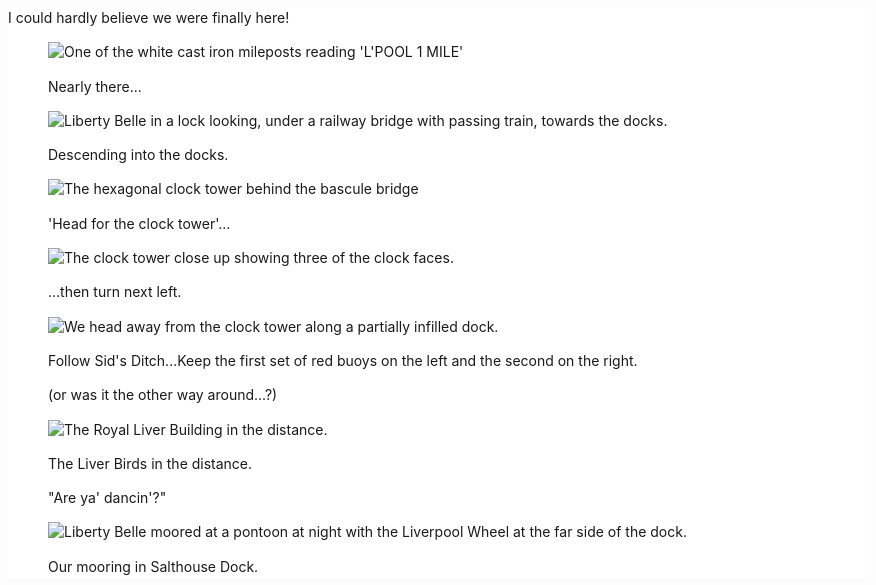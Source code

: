 <p>I could hardly believe we were finally here!</p>

<figure>
 <img src="{{site.baseurl}}/image/small/n60/P1260869.jpg" alt="One of the white cast iron mileposts reading 'L'POOL 1 MILE'" >
 <figcaption>
 <p>Nearly there...</p>
 </figcaption>
</figure>

<figure>
 <img src="{{site.baseurl}}/image/small/n60/P1260885.jpg" alt="Liberty Belle in a lock looking, under a railway bridge with passing train, towards the docks." >
 <figcaption>
 <p>Descending into the docks.</p>
 </figcaption>
</figure>

<figure>
 <img src="{{site.baseurl}}/image/small/n60/P1260889.jpg" alt="The hexagonal clock tower behind the bascule bridge" >
 <figcaption>
 <p>'Head for the clock tower'...</p>
 </figcaption>
</figure>

<figure>
 <img src="{{site.baseurl}}/image/small/n60/P1260894.jpg" alt="The clock tower close up showing three of the clock faces." >
 <figcaption>
 <p>...then turn next left.</p>
 </figcaption>
</figure>

<figure>
 <img src="{{site.baseurl}}/image/small/n60/P1260910.jpg" alt="We head away from the clock tower along a partially infilled dock." >
 <figcaption>
 <p>Follow Sid's Ditch...Keep the first set of red buoys on the left and the second on the right.</p>
 <p>(or was it the other way around...?)</p>
 </figcaption>
</figure>

<figure>
 <img src="{{site.baseurl}}/image/small/n60/P1260919.jpg" alt="The Royal Liver Building in the distance." >
 <figcaption>
 <p>The Liver Birds in the distance.</p>
 <p>"Are ya' dancin'?"</p>
 </figcaption>
</figure>

<figure>
 <img src="{{site.baseurl}}/image/small/n60/P1260941.jpg" alt="Liberty Belle moored at a pontoon at night with the Liverpool Wheel at the far side of the dock. " >
 <figcaption>
 <p>Our mooring in Salthouse Dock.</p>
 </figcaption>
</figure>
